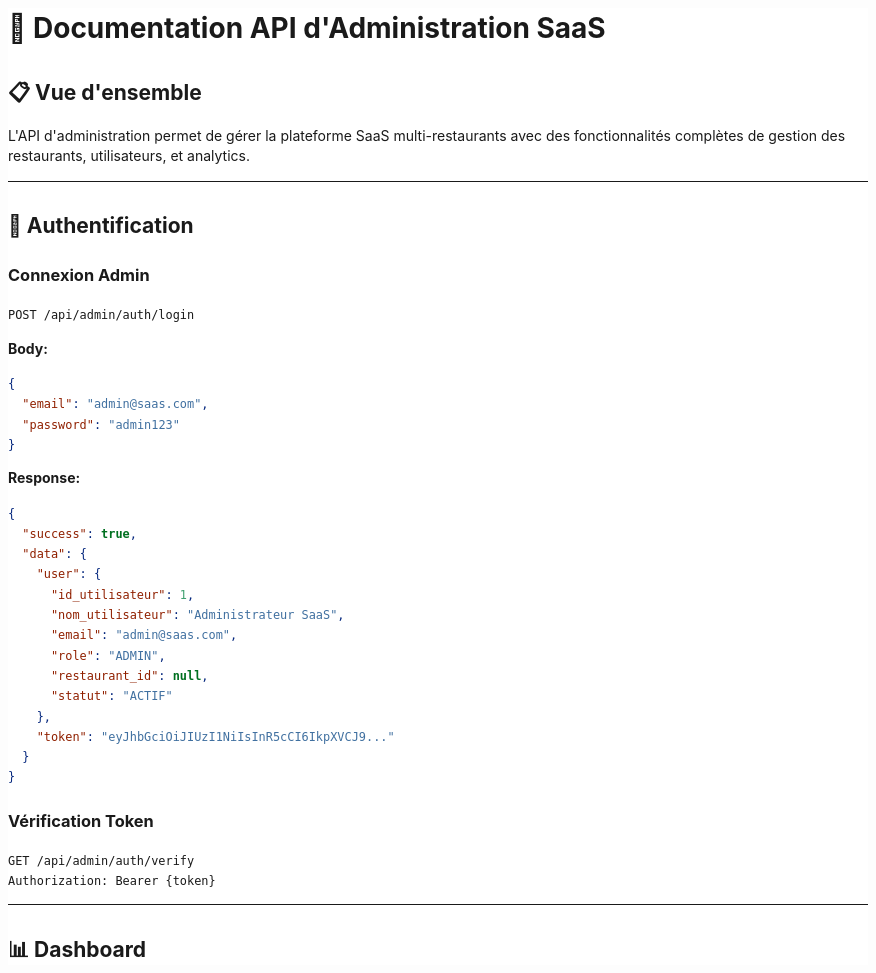 # 🏢 Documentation API d'Administration SaaS

## 📋 **Vue d'ensemble**

L'API d'administration permet de gérer la plateforme SaaS multi-restaurants avec des fonctionnalités complètes de gestion des restaurants, utilisateurs, et analytics.

---

## 🔐 **Authentification**

### Connexion Admin
```http
POST /api/admin/auth/login
```

**Body:**
```json
{
  "email": "admin@saas.com",
  "password": "admin123"
}
```

**Response:**
```json
{
  "success": true,
  "data": {
    "user": {
      "id_utilisateur": 1,
      "nom_utilisateur": "Administrateur SaaS",
      "email": "admin@saas.com",
      "role": "ADMIN",
      "restaurant_id": null,
      "statut": "ACTIF"
    },
    "token": "eyJhbGciOiJIUzI1NiIsInR5cCI6IkpXVCJ9..."
  }
}
```

### Vérification Token
```http
GET /api/admin/auth/verify
Authorization: Bearer {token}
```

---

## 📊 **Dashboard**
